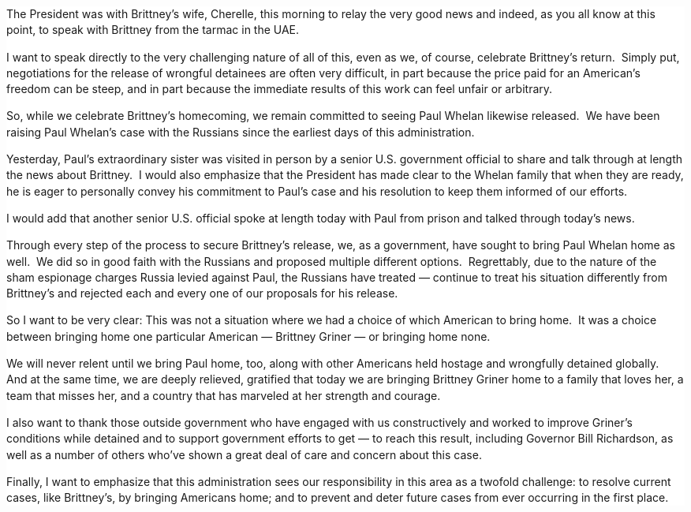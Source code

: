 The President was with Brittney’s wife, Cherelle, this morning to relay
the very good news and indeed, as you all know at this point, to speak
with Brittney from the tarmac in the UAE.  
  
I want to speak directly to the very challenging nature of all of this,
even as we, of course, celebrate Brittney’s return.  Simply put,
negotiations for the release of wrongful detainees are often very
difficult, in part because the price paid for an American’s freedom can
be steep, and in part because the immediate results of this work can
feel unfair or arbitrary.  
  
So, while we celebrate Brittney’s homecoming, we remain committed to
seeing Paul Whelan likewise released.  We have been raising Paul
Whelan’s case with the Russians since the earliest days of this
administration.   
  
Yesterday, Paul’s extraordinary sister was visited in person by a senior
U.S. government official to share and talk through at length the news
about Brittney.  I would also emphasize that the President has made
clear to the Whelan family that when they are ready, he is eager to
personally convey his commitment to Paul’s case and his resolution to
keep them informed of our efforts.  
  
I would add that another senior U.S. official spoke at length today with
Paul from prison and talked through today’s news.  
  
Through every step of the process to secure Brittney’s release, we, as a
government, have sought to bring Paul Whelan home as well.  We did so in
good faith with the Russians and proposed multiple different options. 
Regrettably, due to the nature of the sham espionage charges Russia
levied against Paul, the Russians have treated — continue to treat his
situation differently from Brittney’s and rejected each and every one of
our proposals for his release.  
  
So I want to be very clear: This was not a situation where we had a
choice of which American to bring home.  It was a choice between
bringing home one particular American — Brittney Griner — or bringing
home none.   
  
We will never relent until we bring Paul home, too, along with other
Americans held hostage and wrongfully detained globally.  And at the
same time, we are deeply relieved, gratified that today we are bringing
Brittney Griner home to a family that loves her, a team that misses her,
and a country that has marveled at her strength and courage.  
  
I also want to thank those outside government who have engaged with us
constructively and worked to improve Griner’s conditions while detained
and to support government efforts to get — to reach this result,
including Governor Bill Richardson, as well as a number of others who’ve
shown a great deal of care and concern about this case.  
  
Finally, I want to emphasize that this administration sees our
responsibility in this area as a twofold challenge: to resolve current
cases, like Brittney’s, by bringing Americans home; and to prevent and
deter future cases from ever occurring in the first place.
